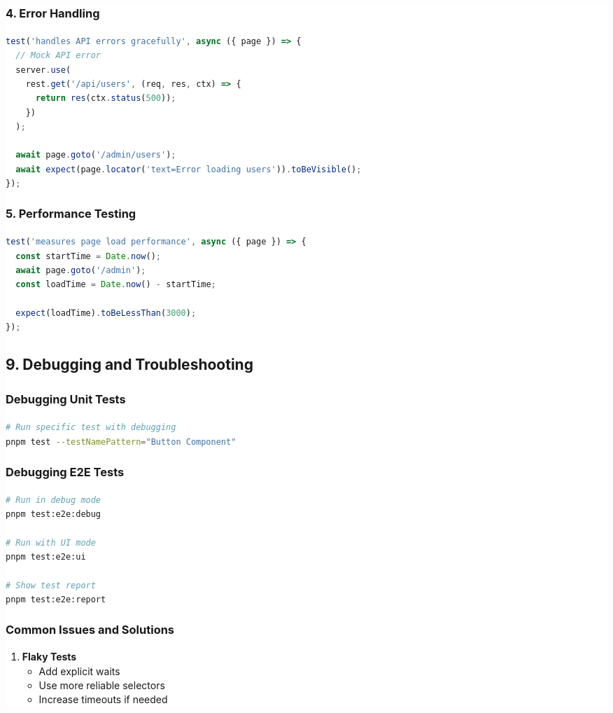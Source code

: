 ### 4. Error Handling
```typescript
test('handles API errors gracefully', async ({ page }) => {
  // Mock API error
  server.use(
    rest.get('/api/users', (req, res, ctx) => {
      return res(ctx.status(500));
    })
  );

  await page.goto('/admin/users');
  await expect(page.locator('text=Error loading users')).toBeVisible();
});
```

### 5. Performance Testing
```typescript
test('measures page load performance', async ({ page }) => {
  const startTime = Date.now();
  await page.goto('/admin');
  const loadTime = Date.now() - startTime;
  
  expect(loadTime).toBeLessThan(3000);
});
```

## 9. Debugging and Troubleshooting

### Debugging Unit Tests
```bash
# Run specific test with debugging
pnpm test --testNamePattern="Button Component"
```

### Debugging E2E Tests
```bash
# Run in debug mode
pnpm test:e2e:debug

# Run with UI mode
pnpm test:e2e:ui

# Show test report
pnpm test:e2e:report
```

### Common Issues and Solutions

1. **Flaky Tests**
   - Add explicit waits
   - Use more reliable selectors
   - Increase timeouts if needed
